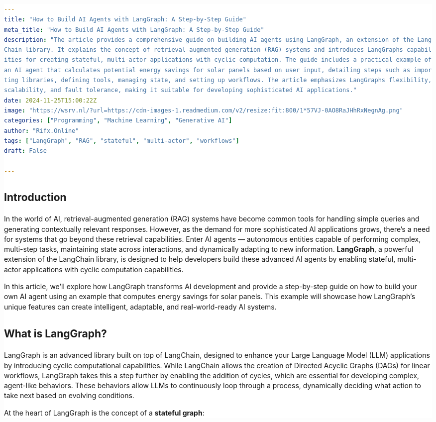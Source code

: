 ```yaml
---
title: "How to Build AI Agents with LangGraph: A Step-by-Step Guide"
meta_title: "How to Build AI Agents with LangGraph: A Step-by-Step Guide"
description: "The article provides a comprehensive guide on building AI agents using LangGraph, an extension of the LangChain library. It explains the concept of retrieval-augmented generation (RAG) systems and introduces LangGraphs capabilities for creating stateful, multi-actor applications with cyclic computation. The guide includes a practical example of an AI agent that calculates potential energy savings for solar panels based on user input, detailing steps such as importing libraries, defining tools, managing state, and setting up workflows. The article emphasizes LangGraphs flexibility, scalability, and fault tolerance, making it suitable for developing sophisticated AI applications."
date: 2024-11-25T15:00:22Z
image: "https://wsrv.nl/?url=https://cdn-images-1.readmedium.com/v2/resize:fit:800/1*57VJ-0AO8RaJHhRxNegnAg.png"
categories: ["Programming", "Machine Learning", "Generative AI"]
author: "Rifx.Online"
tags: ["LangGraph", "RAG", "stateful", "multi-actor", "workflows"]
draft: False

---
```






## Introduction

In the world of AI, retrieval\-augmented generation (RAG) systems have become common tools for handling simple queries and generating contextually relevant responses. However, as the demand for more sophisticated AI applications grows, there’s a need for systems that go beyond these retrieval capabilities. Enter AI agents — autonomous entities capable of performing complex, multi\-step tasks, maintaining state across interactions, and dynamically adapting to new information. **LangGraph**, a powerful extension of the LangChain library, is designed to help developers build these advanced AI agents by enabling stateful, multi\-actor applications with cyclic computation capabilities.

In this article, we’ll explore how LangGraph transforms AI development and provide a step\-by\-step guide on how to build your own AI agent using an example that computes energy savings for solar panels. This example will showcase how LangGraph’s unique features can create intelligent, adaptable, and real\-world\-ready AI systems.


## What is LangGraph?

LangGraph is an advanced library built on top of LangChain, designed to enhance your Large Language Model (LLM) applications by introducing cyclic computational capabilities. While LangChain allows the creation of Directed Acyclic Graphs (DAGs) for linear workflows, LangGraph takes this a step further by enabling the addition of cycles, which are essential for developing complex, agent\-like behaviors. These behaviors allow LLMs to continuously loop through a process, dynamically deciding what action to take next based on evolving conditions.



At the heart of LangGraph is the concept of a **stateful graph**:
